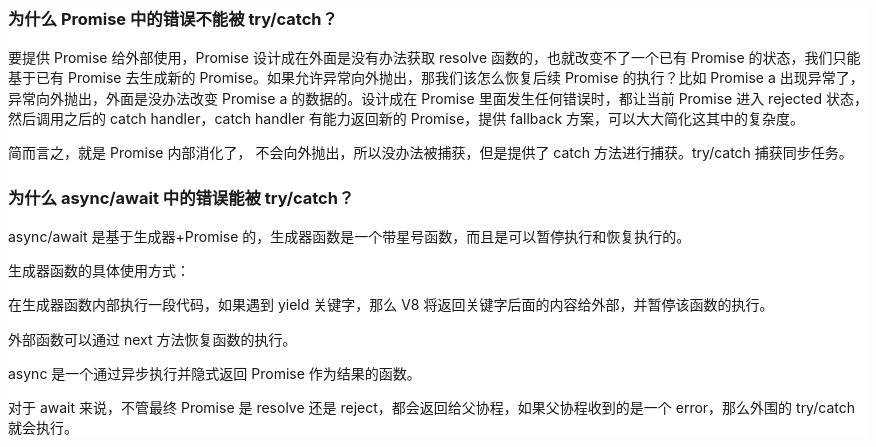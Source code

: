 ### 为什么 Promise 中的错误不能被 try/catch？

要提供 Promise 给外部使用，Promise 设计成在外面是没有办法获取 resolve 函数的，也就改变不了一个已有 Promise 的状态，我们只能基于已有 Promise 去生成新的 Promise。如果允许异常向外抛出，那我们该怎么恢复后续 Promise 的执行？比如 Promise a 出现异常了，异常向外抛出，外面是没办法改变 Promise a 的数据的。设计成在 Promise 里面发生任何错误时，都让当前 Promise 进入 rejected 状态，然后调用之后的 catch handler，catch handler 有能力返回新的 Promise，提供 fallback 方案，可以大大简化这其中的复杂度。

简而言之，就是 Promise 内部消化了， 不会向外抛出，所以没办法被捕获，但是提供了 catch 方法进行捕获。try/catch 捕获同步任务。

### 为什么 async/await 中的错误能被 try/catch？

async/await 是基于生成器+Promise 的，生成器函数是一个带星号函数，而且是可以暂停执行和恢复执行的。

生成器函数的具体使用方式：

在生成器函数内部执行一段代码，如果遇到 yield 关键字，那么 V8 将返回关键字后面的内容给外部，并暂停该函数的执行。

外部函数可以通过 next 方法恢复函数的执行。

async 是一个通过异步执行并隐式返回 Promise 作为结果的函数。

对于 await 来说，不管最终 Promise 是 resolve 还是 reject，都会返回给父协程，如果父协程收到的是一个 error，那么外围的 try/catch 就会执行。
